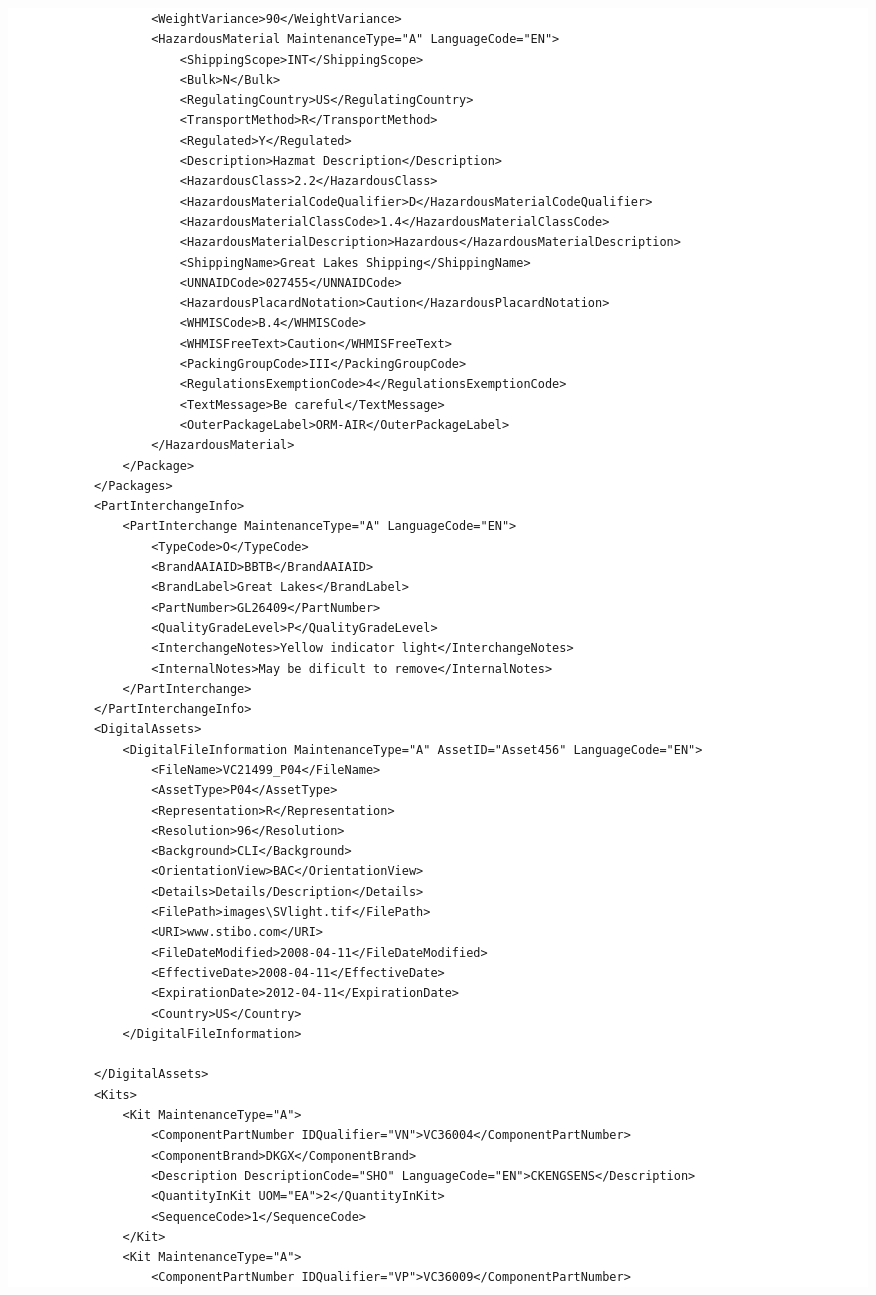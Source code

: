 ``` {.PreIndent space="preserve"}
                    <WeightVariance>90</WeightVariance>
                    <HazardousMaterial MaintenanceType="A" LanguageCode="EN">
                        <ShippingScope>INT</ShippingScope>
                        <Bulk>N</Bulk>
                        <RegulatingCountry>US</RegulatingCountry>
                        <TransportMethod>R</TransportMethod>
                        <Regulated>Y</Regulated>
                        <Description>Hazmat Description</Description>
                        <HazardousClass>2.2</HazardousClass>
                        <HazardousMaterialCodeQualifier>D</HazardousMaterialCodeQualifier>
                        <HazardousMaterialClassCode>1.4</HazardousMaterialClassCode>
                        <HazardousMaterialDescription>Hazardous</HazardousMaterialDescription>
                        <ShippingName>Great Lakes Shipping</ShippingName>
                        <UNNAIDCode>027455</UNNAIDCode>
                        <HazardousPlacardNotation>Caution</HazardousPlacardNotation>
                        <WHMISCode>B.4</WHMISCode>
                        <WHMISFreeText>Caution</WHMISFreeText>
                        <PackingGroupCode>III</PackingGroupCode>
                        <RegulationsExemptionCode>4</RegulationsExemptionCode>
                        <TextMessage>Be careful</TextMessage>
                        <OuterPackageLabel>ORM-AIR</OuterPackageLabel>
                    </HazardousMaterial>
                </Package>
            </Packages>
            <PartInterchangeInfo>
                <PartInterchange MaintenanceType="A" LanguageCode="EN">
                    <TypeCode>O</TypeCode>
                    <BrandAAIAID>BBTB</BrandAAIAID>
                    <BrandLabel>Great Lakes</BrandLabel>
                    <PartNumber>GL26409</PartNumber>
                    <QualityGradeLevel>P</QualityGradeLevel>
                    <InterchangeNotes>Yellow indicator light</InterchangeNotes>
                    <InternalNotes>May be dificult to remove</InternalNotes>
                </PartInterchange>
            </PartInterchangeInfo>
            <DigitalAssets>
                <DigitalFileInformation MaintenanceType="A" AssetID="Asset456" LanguageCode="EN">
                    <FileName>VC21499_P04</FileName>
                    <AssetType>P04</AssetType>
                    <Representation>R</Representation>
                    <Resolution>96</Resolution>
                    <Background>CLI</Background>
                    <OrientationView>BAC</OrientationView>
                    <Details>Details/Description</Details>
                    <FilePath>images\SVlight.tif</FilePath>
                    <URI>www.stibo.com</URI>
                    <FileDateModified>2008-04-11</FileDateModified>
                    <EffectiveDate>2008-04-11</EffectiveDate>
                    <ExpirationDate>2012-04-11</ExpirationDate>
                    <Country>US</Country>
                </DigitalFileInformation>
                
            </DigitalAssets>
            <Kits>
                <Kit MaintenanceType="A">
                    <ComponentPartNumber IDQualifier="VN">VC36004</ComponentPartNumber>
                    <ComponentBrand>DKGX</ComponentBrand>
                    <Description DescriptionCode="SHO" LanguageCode="EN">CKENGSENS</Description>
                    <QuantityInKit UOM="EA">2</QuantityInKit>
                    <SequenceCode>1</SequenceCode>
                </Kit>
                <Kit MaintenanceType="A">
                    <ComponentPartNumber IDQualifier="VP">VC36009</ComponentPartNumber>
```